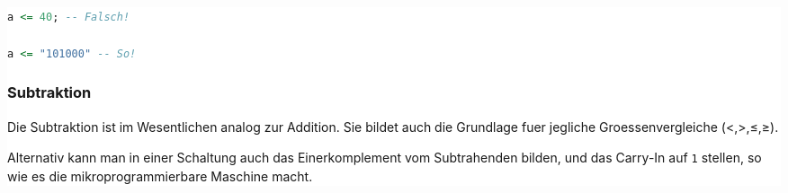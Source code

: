 ```vhdl
a <= 40; -- Falsch!

a <= "101000" -- So!
```

### Subtraktion

Die Subtraktion ist im Wesentlichen analog zur Addition. Sie bildet auch die
Grundlage fuer jegliche Groessenvergleiche ($<, >, \leq, \geq$).

Alternativ kann man in einer Schaltung auch das Einerkomplement vom Subtrahenden
bilden, und das Carry-In auf `1` stellen, so wie es die mikroprogrammierbare
Maschine macht.

